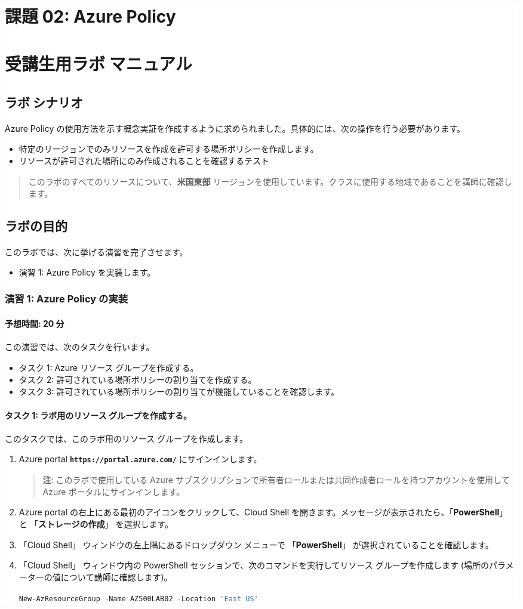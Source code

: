 ﻿---
lab:
    title: '02 - Azure Policy'
    module: 'モジュール 01 - ID とアクセスを管理する'
---

# 課題 02: Azure Policy
# 受講生用ラボ マニュアル

## ラボ シナリオ

Azure Policy の使用方法を示す概念実証を作成するように求められました。具体的には、次の操作を行う必要があります。

- 特定のリージョンでのみリソースを作成を許可する場所ポリシーを作成します。
- リソースが許可された場所にのみ作成されることを確認するテスト

> このラボのすべてのリソースについて、**米国東部** リージョンを使用しています。クラスに使用する地域であることを講師に確認します。 

## ラボの目的

このラボでは、次に挙げる演習を完了させます。

- 演習 1: Azure Policy を実装します。 

### 演習 1: Azure Policy の実装

#### 予想時間: 20 分

この演習では、次のタスクを行います。

- タスク 1: Azure リソース グループを作成する。 
- タスク 2: 許可されている場所ポリシーの割り当てを作成する。
- タスク 3: 許可されている場所ポリシーの割り当てが機能していることを確認します。 

#### タスク 1: ラボ用のリソース グループを作成する。 

このタスクでは、このラボ用のリソース グループを作成します。 

1. Azure portal **`https://portal.azure.com/`** にサインインします。

    >**注**: このラボで使用している Azure サブスクリプションで所有者ロールまたは共同作成者ロールを持つアカウントを使用して Azure ポータルにサインインします。

1. Azure portal の右上にある最初のアイコンをクリックして、Cloud Shell を開きます。メッセージが表示されたら、「**PowerShell**」 と 「**ストレージの作成**」 を選択します。

1. 「Cloud Shell」 ウィンドウの左上隅にあるドロップダウン メニューで 「**PowerShell**」 が選択されていることを確認します。

1. 「Cloud Shell」 ウィンドウ内の PowerShell セッションで、次のコマンドを実行してリソース グループを作成します (場所のパラメーターの値について講師に確認します)。

    ```powershell
    New-AzResourceGroup -Name AZ500LAB02 -Location 'East US'
    ```
